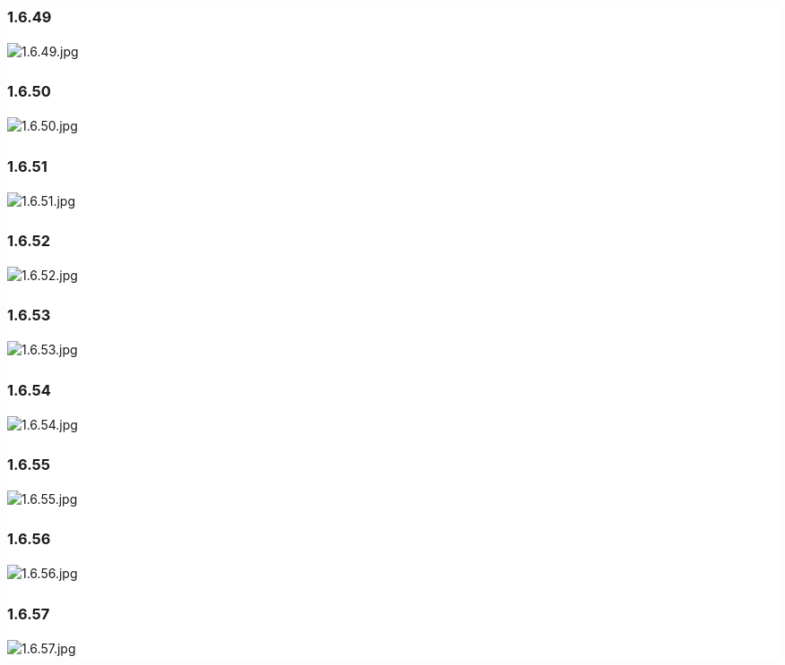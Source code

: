 >

 
### 1.6.49
![1.6.49.jpg](全国计算机等级四级嵌入式考试章节11212341/1.6.49.jpg)

>

 
### 1.6.50
![1.6.50.jpg](全国计算机等级四级嵌入式考试章节11212341/1.6.50.jpg)

>

 
### 1.6.51
![1.6.51.jpg](全国计算机等级四级嵌入式考试章节11212341/1.6.51.jpg)

>

 
### 1.6.52
![1.6.52.jpg](全国计算机等级四级嵌入式考试章节11212341/1.6.52.jpg)

>

 
### 1.6.53
![1.6.53.jpg](全国计算机等级四级嵌入式考试章节11212341/1.6.53.jpg)

>

 
### 1.6.54
![1.6.54.jpg](全国计算机等级四级嵌入式考试章节11212341/1.6.54.jpg)

>

 
### 1.6.55
![1.6.55.jpg](全国计算机等级四级嵌入式考试章节11212341/1.6.55.jpg)

>

 
### 1.6.56
![1.6.56.jpg](全国计算机等级四级嵌入式考试章节11212341/1.6.56.jpg)

>

 
### 1.6.57
![1.6.57.jpg](全国计算机等级四级嵌入式考试章节11212341/1.6.57.jpg)
